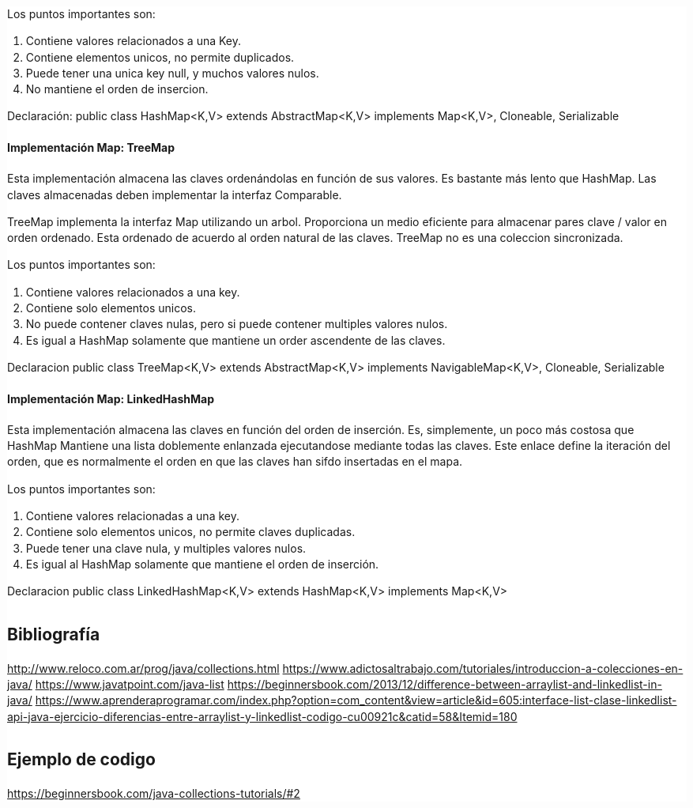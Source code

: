 Los puntos importantes son:
1. Contiene valores relacionados a una Key.
2. Contiene elementos unicos, no permite duplicados.
3. Puede tener una unica key null, y muchos valores nulos.
4. No mantiene el orden de insercion.

Declaración:
public class HashMap<K,V> extends AbstractMap<K,V> implements Map<K,V>, Cloneable, Serializable  


#### Implementación Map: TreeMap

Esta implementación almacena las claves ordenándolas en función de sus valores. Es bastante más lento que HashMap. Las claves almacenadas deben implementar la interfaz Comparable.

TreeMap implementa la interfaz Map utilizando un arbol. Proporciona un medio eficiente para almacenar pares clave / valor en orden ordenado. Esta ordenado de acuerdo al orden natural de las claves. TreeMap no es una coleccion sincronizada.

Los puntos importantes son:
1. Contiene valores relacionados a una key.
2. Contiene solo elementos unicos.
3. No puede contener claves nulas, pero si puede contener multiples valores nulos.
4. Es igual a HashMap solamente que mantiene un order ascendente de las claves.

Declaracion
public class TreeMap<K,V> extends AbstractMap<K,V> implements NavigableMap<K,V>, Cloneable, Serializable  

#### Implementación Map: LinkedHashMap

Esta implementación almacena las claves en función del orden de inserción. Es, simplemente, un poco más costosa que HashMap
Mantiene una lista doblemente enlanzada ejecutandose mediante todas las claves. Este enlace define la iteración del orden, que es normalmente el orden en que las claves han sifdo insertadas en el mapa.

Los puntos importantes son:
1. Contiene valores relacionadas a una key.
2. Contiene solo elementos unicos, no permite claves duplicadas.
3. Puede tener una clave nula, y multiples valores nulos.
4. Es igual al HashMap solamente que mantiene el orden de inserción.

Declaracion
public class LinkedHashMap<K,V> extends HashMap<K,V> implements Map<K,V>  

## Bibliografía
http://www.reloco.com.ar/prog/java/collections.html
https://www.adictosaltrabajo.com/tutoriales/introduccion-a-colecciones-en-java/
https://www.javatpoint.com/java-list
https://beginnersbook.com/2013/12/difference-between-arraylist-and-linkedlist-in-java/
https://www.aprenderaprogramar.com/index.php?option=com_content&view=article&id=605:interface-list-clase-linkedlist-api-java-ejercicio-diferencias-entre-arraylist-y-linkedlist-codigo-cu00921c&catid=58&Itemid=180

## Ejemplo de codigo
https://beginnersbook.com/java-collections-tutorials/#2